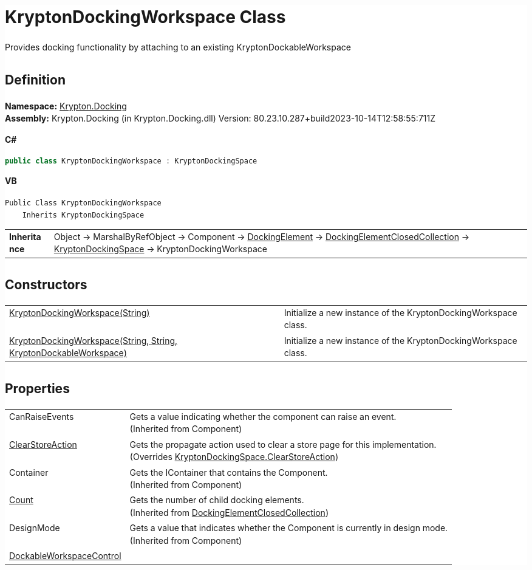 # KryptonDockingWorkspace Class


Provides docking functionality by attaching to an existing KryptonDockableWorkspace



## Definition
**Namespace:** <a href="98399376-cf41-9454-4b4d-4fab2ca20bc7.md">Krypton.Docking</a>  
**Assembly:** Krypton.Docking (in Krypton.Docking.dll) Version: 80.23.10.287+build2023-10-14T12:58:55:711Z

**C#**
``` C#
public class KryptonDockingWorkspace : KryptonDockingSpace
```
**VB**
``` VB
Public Class KryptonDockingWorkspace
	Inherits KryptonDockingSpace
```

<table><tr><td><strong>Inheritance</strong></td><td>Object  →  MarshalByRefObject  →  Component  →  <a href="c7e1effe-a990-657a-ec94-d84a8ce57b9a.md">DockingElement</a>  →  <a href="b45217df-c31e-9df9-dd90-e39ac4e0ee6c.md">DockingElementClosedCollection</a>  →  <a href="a03eb701-6ecf-04c7-7767-c6018d100410.md">KryptonDockingSpace</a>  →  KryptonDockingWorkspace</td></tr>
</table>



## Constructors
<table>
<tr>
<td><a href="f0e1b04b-b649-3ae8-7a70-de2ecd6ac927.md">KryptonDockingWorkspace(String)</a></td>
<td>Initialize a new instance of the KryptonDockingWorkspace class.</td></tr>
<tr>
<td><a href="7f185bdc-d1f3-1fc8-5da3-6929678922c0.md">KryptonDockingWorkspace(String, String, KryptonDockableWorkspace)</a></td>
<td>Initialize a new instance of the KryptonDockingWorkspace class.</td></tr>
</table>

## Properties
<table>
<tr>
<td>CanRaiseEvents</td>
<td>Gets a value indicating whether the component can raise an event.<br />(Inherited from Component)</td></tr>
<tr>
<td><a href="4754d0ea-7359-b337-d72a-2702bbfb7353.md">ClearStoreAction</a></td>
<td>Gets the propagate action used to clear a store page for this implementation.<br />(Overrides <a href="9f91a00c-09cb-8e5f-36f4-e19277ddc91f.md">KryptonDockingSpace.ClearStoreAction</a>)</td></tr>
<tr>
<td>Container</td>
<td>Gets the IContainer that contains the Component.<br />(Inherited from Component)</td></tr>
<tr>
<td><a href="5850d012-df97-8ed5-743f-41d96c51a744.md">Count</a></td>
<td>Gets the number of child docking elements.<br />(Inherited from <a href="b45217df-c31e-9df9-dd90-e39ac4e0ee6c.md">DockingElementClosedCollection</a>)</td></tr>
<tr>
<td>DesignMode</td>
<td>Gets a value that indicates whether the Component is currently in design mode.<br />(Inherited from Component)</td></tr>
<tr>
<td><a href="66ca429c-a650-d05b-5c41-50c5ed11524d.md">DockableWorkspaceControl</a></td>